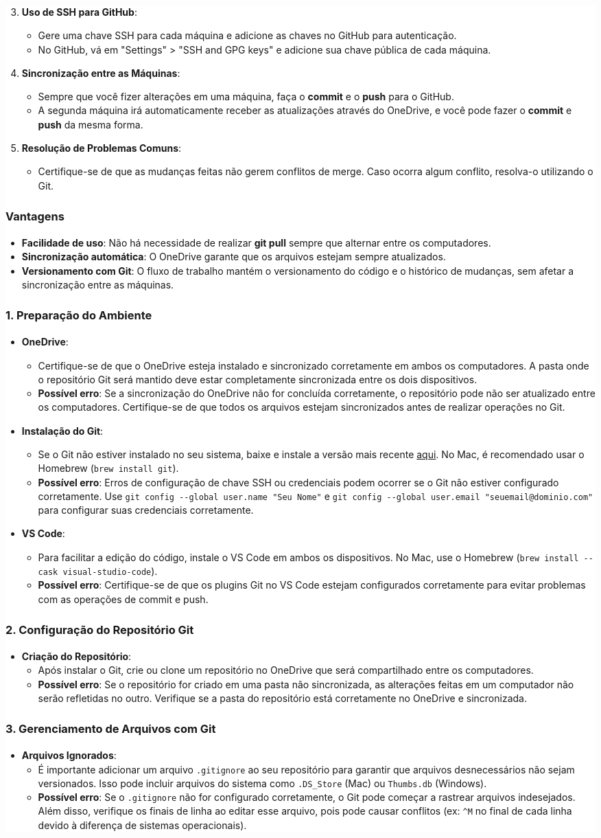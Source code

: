 3. **Uso de SSH para GitHub**:
   - Gere uma chave SSH para cada máquina e adicione as chaves no GitHub para autenticação.
   - No GitHub, vá em "Settings" > "SSH and GPG keys" e adicione sua chave pública de cada máquina.

4. **Sincronização entre as Máquinas**:
   - Sempre que você fizer alterações em uma máquina, faça o **commit** e o **push** para o GitHub.
   - A segunda máquina irá automaticamente receber as atualizações através do OneDrive, e você pode fazer o **commit** e **push** da mesma forma.

5. **Resolução de Problemas Comuns**:
   - Certifique-se de que as mudanças feitas não gerem conflitos de merge. Caso ocorra algum conflito, resolva-o utilizando o Git.

### **Vantagens**

- **Facilidade de uso**: Não há necessidade de realizar **git pull** sempre que alternar entre os computadores.
- **Sincronização automática**: O OneDrive garante que os arquivos estejam sempre atualizados.
- **Versionamento com Git**: O fluxo de trabalho mantém o versionamento do código e o histórico de mudanças, sem afetar a sincronização entre as máquinas.

### 1. **Preparação do Ambiente**
   - **OneDrive**:
     - Certifique-se de que o OneDrive esteja instalado e sincronizado corretamente em ambos os computadores. A pasta onde o repositório Git será mantido deve estar completamente sincronizada entre os dois dispositivos.
     - **Possível erro**: Se a sincronização do OneDrive não for concluída corretamente, o repositório pode não ser atualizado entre os computadores. Certifique-se de que todos os arquivos estejam sincronizados antes de realizar operações no Git.

   - **Instalação do Git**:
     - Se o Git não estiver instalado no seu sistema, baixe e instale a versão mais recente [aqui](https://git-scm.com/). No Mac, é recomendado usar o Homebrew (`brew install git`).
     - **Possível erro**: Erros de configuração de chave SSH ou credenciais podem ocorrer se o Git não estiver configurado corretamente. Use `git config --global user.name "Seu Nome"` e `git config --global user.email "seuemail@dominio.com"` para configurar suas credenciais corretamente.

   - **VS Code**:
     - Para facilitar a edição do código, instale o VS Code em ambos os dispositivos. No Mac, use o Homebrew (`brew install --cask visual-studio-code`).
     - **Possível erro**: Certifique-se de que os plugins Git no VS Code estejam configurados corretamente para evitar problemas com as operações de commit e push.

### 2. **Configuração do Repositório Git**
   - **Criação do Repositório**:
     - Após instalar o Git, crie ou clone um repositório no OneDrive que será compartilhado entre os computadores.
     - **Possível erro**: Se o repositório for criado em uma pasta não sincronizada, as alterações feitas em um computador não serão refletidas no outro. Verifique se a pasta do repositório está corretamente no OneDrive e sincronizada.

### 3. **Gerenciamento de Arquivos com Git**
   - **Arquivos Ignorados**:
     - É importante adicionar um arquivo `.gitignore` ao seu repositório para garantir que arquivos desnecessários não sejam versionados. Isso pode incluir arquivos do sistema como `.DS_Store` (Mac) ou `Thumbs.db` (Windows).
     - **Possível erro**: Se o `.gitignore` não for configurado corretamente, o Git pode começar a rastrear arquivos indesejados. Além disso, verifique os finais de linha ao editar esse arquivo, pois pode causar conflitos (ex: `^M` no final de cada linha devido à diferença de sistemas operacionais).
